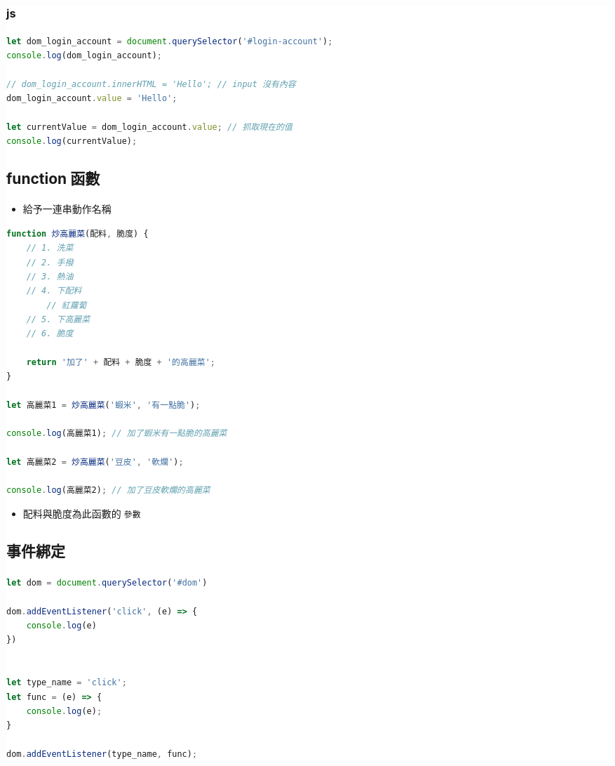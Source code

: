### js

```js
let dom_login_account = document.querySelector('#login-account');
console.log(dom_login_account);

// dom_login_account.innerHTML = 'Hello'; // input 沒有內容
dom_login_account.value = 'Hello';

let currentValue = dom_login_account.value; // 抓取現在的值
console.log(currentValue);
```

## function 函數

- 給予一連串動作名稱

```js
function 炒高麗菜(配料, 脆度) {
    // 1. 洗菜
    // 2. 手撥
    // 3. 熱油
    // 4. 下配料
        // 紅蘿蔔
    // 5. 下高麗菜
    // 6. 脆度

    return '加了' + 配料 + 脆度 + '的高麗菜';
}

let 高麗菜1 = 炒高麗菜('蝦米', '有一點脆');

console.log(高麗菜1); // 加了蝦米有一點脆的高麗菜

let 高麗菜2 = 炒高麗菜('豆皮', '軟爛');

console.log(高麗菜2); // 加了豆皮軟爛的高麗菜
```

- 配料與脆度為此函數的 `參數`

## 事件綁定

```js
let dom = document.querySelector('#dom')

dom.addEventListener('click', (e) => {
    console.log(e)
})


let type_name = 'click';
let func = (e) => {
    console.log(e);
}

dom.addEventListener(type_name, func);
```
